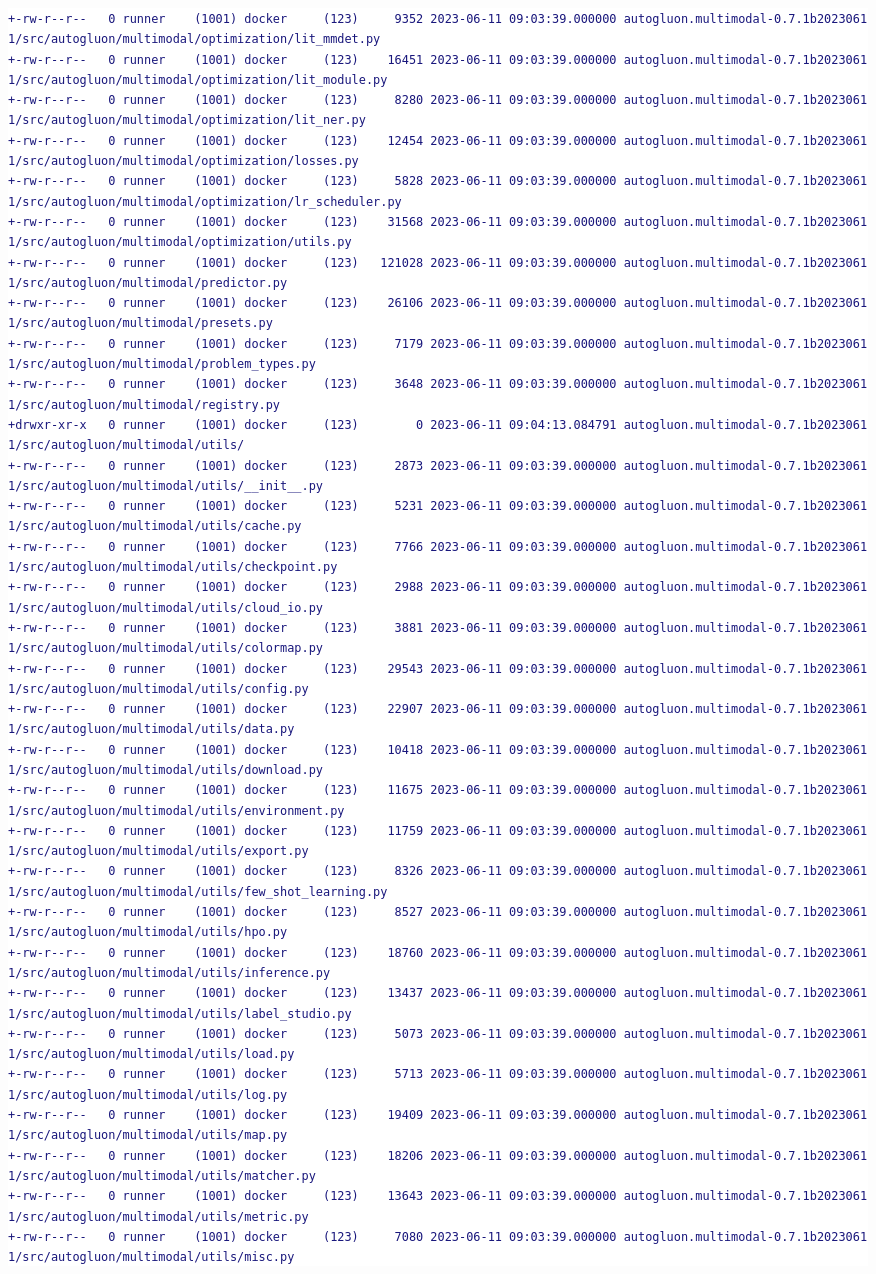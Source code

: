 ```diff
+-rw-r--r--   0 runner    (1001) docker     (123)     9352 2023-06-11 09:03:39.000000 autogluon.multimodal-0.7.1b20230611/src/autogluon/multimodal/optimization/lit_mmdet.py
+-rw-r--r--   0 runner    (1001) docker     (123)    16451 2023-06-11 09:03:39.000000 autogluon.multimodal-0.7.1b20230611/src/autogluon/multimodal/optimization/lit_module.py
+-rw-r--r--   0 runner    (1001) docker     (123)     8280 2023-06-11 09:03:39.000000 autogluon.multimodal-0.7.1b20230611/src/autogluon/multimodal/optimization/lit_ner.py
+-rw-r--r--   0 runner    (1001) docker     (123)    12454 2023-06-11 09:03:39.000000 autogluon.multimodal-0.7.1b20230611/src/autogluon/multimodal/optimization/losses.py
+-rw-r--r--   0 runner    (1001) docker     (123)     5828 2023-06-11 09:03:39.000000 autogluon.multimodal-0.7.1b20230611/src/autogluon/multimodal/optimization/lr_scheduler.py
+-rw-r--r--   0 runner    (1001) docker     (123)    31568 2023-06-11 09:03:39.000000 autogluon.multimodal-0.7.1b20230611/src/autogluon/multimodal/optimization/utils.py
+-rw-r--r--   0 runner    (1001) docker     (123)   121028 2023-06-11 09:03:39.000000 autogluon.multimodal-0.7.1b20230611/src/autogluon/multimodal/predictor.py
+-rw-r--r--   0 runner    (1001) docker     (123)    26106 2023-06-11 09:03:39.000000 autogluon.multimodal-0.7.1b20230611/src/autogluon/multimodal/presets.py
+-rw-r--r--   0 runner    (1001) docker     (123)     7179 2023-06-11 09:03:39.000000 autogluon.multimodal-0.7.1b20230611/src/autogluon/multimodal/problem_types.py
+-rw-r--r--   0 runner    (1001) docker     (123)     3648 2023-06-11 09:03:39.000000 autogluon.multimodal-0.7.1b20230611/src/autogluon/multimodal/registry.py
+drwxr-xr-x   0 runner    (1001) docker     (123)        0 2023-06-11 09:04:13.084791 autogluon.multimodal-0.7.1b20230611/src/autogluon/multimodal/utils/
+-rw-r--r--   0 runner    (1001) docker     (123)     2873 2023-06-11 09:03:39.000000 autogluon.multimodal-0.7.1b20230611/src/autogluon/multimodal/utils/__init__.py
+-rw-r--r--   0 runner    (1001) docker     (123)     5231 2023-06-11 09:03:39.000000 autogluon.multimodal-0.7.1b20230611/src/autogluon/multimodal/utils/cache.py
+-rw-r--r--   0 runner    (1001) docker     (123)     7766 2023-06-11 09:03:39.000000 autogluon.multimodal-0.7.1b20230611/src/autogluon/multimodal/utils/checkpoint.py
+-rw-r--r--   0 runner    (1001) docker     (123)     2988 2023-06-11 09:03:39.000000 autogluon.multimodal-0.7.1b20230611/src/autogluon/multimodal/utils/cloud_io.py
+-rw-r--r--   0 runner    (1001) docker     (123)     3881 2023-06-11 09:03:39.000000 autogluon.multimodal-0.7.1b20230611/src/autogluon/multimodal/utils/colormap.py
+-rw-r--r--   0 runner    (1001) docker     (123)    29543 2023-06-11 09:03:39.000000 autogluon.multimodal-0.7.1b20230611/src/autogluon/multimodal/utils/config.py
+-rw-r--r--   0 runner    (1001) docker     (123)    22907 2023-06-11 09:03:39.000000 autogluon.multimodal-0.7.1b20230611/src/autogluon/multimodal/utils/data.py
+-rw-r--r--   0 runner    (1001) docker     (123)    10418 2023-06-11 09:03:39.000000 autogluon.multimodal-0.7.1b20230611/src/autogluon/multimodal/utils/download.py
+-rw-r--r--   0 runner    (1001) docker     (123)    11675 2023-06-11 09:03:39.000000 autogluon.multimodal-0.7.1b20230611/src/autogluon/multimodal/utils/environment.py
+-rw-r--r--   0 runner    (1001) docker     (123)    11759 2023-06-11 09:03:39.000000 autogluon.multimodal-0.7.1b20230611/src/autogluon/multimodal/utils/export.py
+-rw-r--r--   0 runner    (1001) docker     (123)     8326 2023-06-11 09:03:39.000000 autogluon.multimodal-0.7.1b20230611/src/autogluon/multimodal/utils/few_shot_learning.py
+-rw-r--r--   0 runner    (1001) docker     (123)     8527 2023-06-11 09:03:39.000000 autogluon.multimodal-0.7.1b20230611/src/autogluon/multimodal/utils/hpo.py
+-rw-r--r--   0 runner    (1001) docker     (123)    18760 2023-06-11 09:03:39.000000 autogluon.multimodal-0.7.1b20230611/src/autogluon/multimodal/utils/inference.py
+-rw-r--r--   0 runner    (1001) docker     (123)    13437 2023-06-11 09:03:39.000000 autogluon.multimodal-0.7.1b20230611/src/autogluon/multimodal/utils/label_studio.py
+-rw-r--r--   0 runner    (1001) docker     (123)     5073 2023-06-11 09:03:39.000000 autogluon.multimodal-0.7.1b20230611/src/autogluon/multimodal/utils/load.py
+-rw-r--r--   0 runner    (1001) docker     (123)     5713 2023-06-11 09:03:39.000000 autogluon.multimodal-0.7.1b20230611/src/autogluon/multimodal/utils/log.py
+-rw-r--r--   0 runner    (1001) docker     (123)    19409 2023-06-11 09:03:39.000000 autogluon.multimodal-0.7.1b20230611/src/autogluon/multimodal/utils/map.py
+-rw-r--r--   0 runner    (1001) docker     (123)    18206 2023-06-11 09:03:39.000000 autogluon.multimodal-0.7.1b20230611/src/autogluon/multimodal/utils/matcher.py
+-rw-r--r--   0 runner    (1001) docker     (123)    13643 2023-06-11 09:03:39.000000 autogluon.multimodal-0.7.1b20230611/src/autogluon/multimodal/utils/metric.py
+-rw-r--r--   0 runner    (1001) docker     (123)     7080 2023-06-11 09:03:39.000000 autogluon.multimodal-0.7.1b20230611/src/autogluon/multimodal/utils/misc.py
```